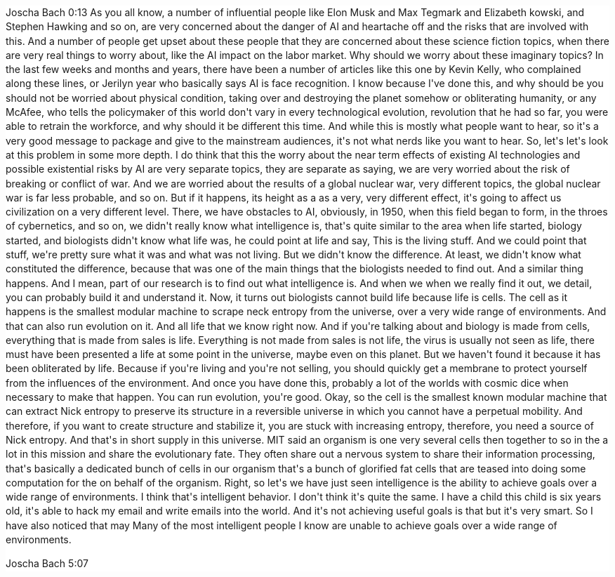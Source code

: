Joscha Bach 0:13
As you all know, a number of influential people like Elon Musk and Max Tegmark and Elizabeth kowski, and Stephen Hawking and so on, are very concerned about the danger of AI and heartache off and the risks that are involved with this. And a number of people get upset about these people that they are concerned about these science fiction topics, when there are very real things to worry about, like the AI impact on the labor market. Why should we worry about these imaginary topics? In the last few weeks and months and years, there have been a number of articles like this one by Kevin Kelly, who complained along these lines, or Jerilyn year who basically says AI is face recognition. I know because I've done this, and why should be you should not be worried about physical condition, taking over and destroying the planet somehow or obliterating humanity, or any McAfee, who tells the policymaker of this world don't vary in every technological evolution, revolution that he had so far, you were able to retrain the workforce, and why should it be different this time. And while this is mostly what people want to hear, so it's a very good message to package and give to the mainstream audiences, it's not what nerds like you want to hear. So, let's let's look at this problem in some more depth. I do think that this the worry about the near term effects of existing AI technologies and possible existential risks by AI are very separate topics, they are separate as saying, we are very worried about the risk of breaking or conflict of war. And we are worried about the results of a global nuclear war, very different topics, the global nuclear war is far less probable, and so on. But if it happens, its height as a as a very, very different effect, it's going to affect us civilization on a very different level. There, we have obstacles to AI, obviously, in 1950, when this field began to form, in the throes of cybernetics, and so on, we didn't really know what intelligence is, that's quite similar to the area when life started, biology started, and biologists didn't know what life was, he could point at life and say, This is the living stuff. And we could point that stuff, we're pretty sure what it was and what was not living. But we didn't know the difference. At least, we didn't know what constituted the difference, because that was one of the main things that the biologists needed to find out. And a similar thing happens. And I mean, part of our research is to find out what intelligence is. And when we when we really find it out, we detail, you can probably build it and understand it. Now, it turns out biologists cannot build life because life is cells. The cell as it happens is the smallest modular machine to scrape neck entropy from the universe, over a very wide range of environments. And that can also run evolution on it. And all life that we know right now. And if you're talking about and biology is made from cells, everything that is made from sales is life. Everything is not made from sales is not life, the virus is usually not seen as life, there must have been presented a life at some point in the universe, maybe even on this planet. But we haven't found it because it has been obliterated by life. Because if you're living and you're not selling, you should quickly get a membrane to protect yourself from the influences of the environment. And once you have done this, probably a lot of the worlds with cosmic dice when necessary to make that happen. You can run evolution, you're good. Okay, so the cell is the smallest known modular machine that can extract Nick entropy to preserve its structure in a reversible universe in which you cannot have a perpetual mobility. And therefore, if you want to create structure and stabilize it, you are stuck with increasing entropy, therefore, you need a source of Nick entropy. And that's in short supply in this universe. MIT said an organism is one very several cells then together to so in the a lot in this mission and share the evolutionary fate. They often share out a nervous system to share their information processing, that's basically a dedicated bunch of cells in our organism that's a bunch of glorified fat cells that are teased into doing some computation for the on behalf of the organism. Right, so let's we have just seen intelligence is the ability to achieve goals over a wide range of environments. I think that's intelligent behavior. I don't think it's quite the same. I have a child this child is six years old, it's able to hack my email and write emails into the world. And it's not achieving useful goals is that but it's very smart. So I have also noticed that may Many of the most intelligent people I know are unable to achieve goals over a wide range of environments.

Joscha Bach 5:07